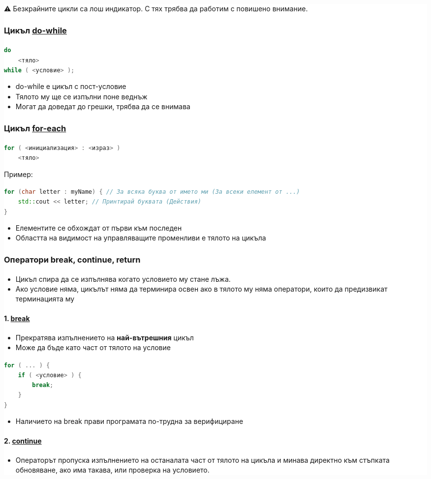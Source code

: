 ⚠️ Безкрайните цикли са лош индикатор. С тях трябва да работим с повишено внимание.

### Цикъл [do-while](https://en.cppreference.com/w/cpp/language/do)
```cpp
do
    <тяло>
while ( <условие> );
```

- do-while е цикъл с пост-условие
- Тялото му ще се изпълни поне веднъж
- Могат да доведат до грешки, трябва да се внимава

### Цикъл [for-each](https://en.cppreference.com/w/cpp/language/range-for)
```cpp
for ( <инициализация> : <израз> )
    <тяло>
```

Пример:
```cpp
for (char letter : myName) { // За всяка буква от името ми (За всеки елемент от ...)
    std::cout << letter; // Принтирай буквата (Действия)
}
```

- Елементите се обхождат от първи към последен
- Областта на видимост на управляващите променливи е тялото на цикъла

### Оператори break, continue, return

- Цикъл спира да се изпълнява когато условието му стане лъжа.
- Ако условие няма, цикълът няма да терминира освен ако в тялото му няма оператори, които да предизвикат терминацията му

#### 1. [break](https://en.cppreference.com/w/cpp/language/break)
- Прекратява изпълнението на **най-вътрешния** цикъл
- Може да бъде като част от тялото на условие
```cpp
for ( ... ) {
    if ( <условие> ) {
        break;
    }
}
```

- Наличието на break прави програмата по-трудна за верифициране

#### 2. [continue](https://en.cppreference.com/w/cpp/language/continue)
- Операторът пропуска изпълнението на останалата част от тялото на цикъла и минава директно към стъпката обновяване, ако има такава, или проверка на условието.
